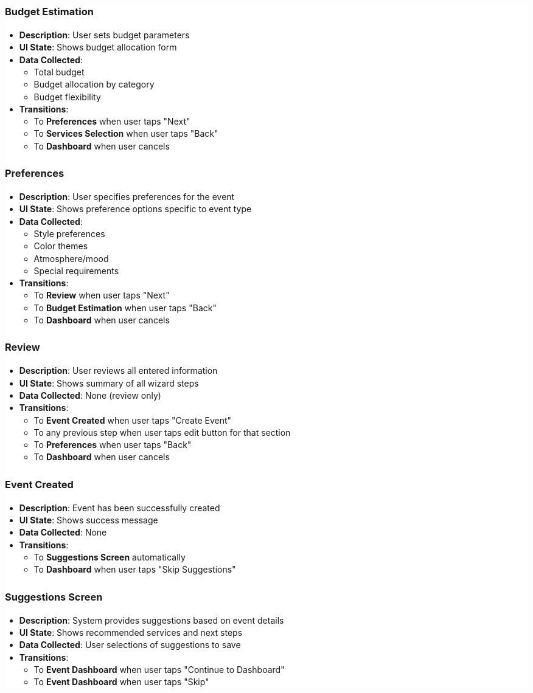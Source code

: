### Budget Estimation
- **Description**: User sets budget parameters
- **UI State**: Shows budget allocation form
- **Data Collected**:
  - Total budget
  - Budget allocation by category
  - Budget flexibility
- **Transitions**:
  - To **Preferences** when user taps "Next"
  - To **Services Selection** when user taps "Back"
  - To **Dashboard** when user cancels

### Preferences
- **Description**: User specifies preferences for the event
- **UI State**: Shows preference options specific to event type
- **Data Collected**:
  - Style preferences
  - Color themes
  - Atmosphere/mood
  - Special requirements
- **Transitions**:
  - To **Review** when user taps "Next"
  - To **Budget Estimation** when user taps "Back"
  - To **Dashboard** when user cancels

### Review
- **Description**: User reviews all entered information
- **UI State**: Shows summary of all wizard steps
- **Data Collected**: None (review only)
- **Transitions**:
  - To **Event Created** when user taps "Create Event"
  - To any previous step when user taps edit button for that section
  - To **Preferences** when user taps "Back"
  - To **Dashboard** when user cancels

### Event Created
- **Description**: Event has been successfully created
- **UI State**: Shows success message
- **Data Collected**: None
- **Transitions**:
  - To **Suggestions Screen** automatically
  - To **Dashboard** when user taps "Skip Suggestions"

### Suggestions Screen
- **Description**: System provides suggestions based on event details
- **UI State**: Shows recommended services and next steps
- **Data Collected**: User selections of suggestions to save
- **Transitions**:
  - To **Event Dashboard** when user taps "Continue to Dashboard"
  - To **Event Dashboard** when user taps "Skip"
